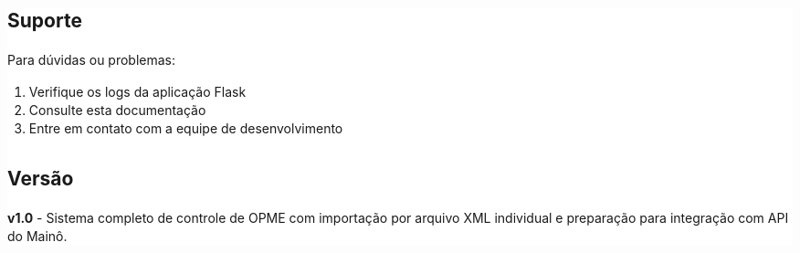 ## Suporte

Para dúvidas ou problemas:
1. Verifique os logs da aplicação Flask
2. Consulte esta documentação
3. Entre em contato com a equipe de desenvolvimento

## Versão

**v1.0** - Sistema completo de controle de OPME com importação por arquivo XML individual e preparação para integração com API do Mainô.

